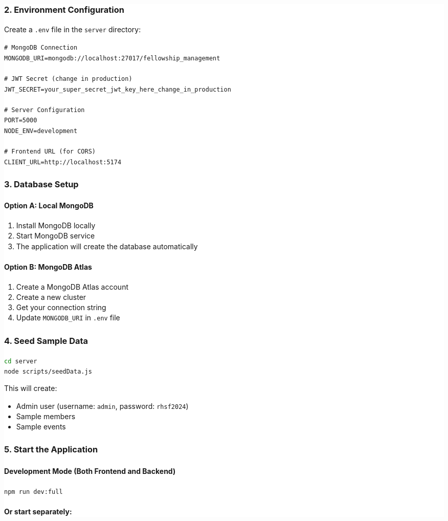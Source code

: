 ### 2. Environment Configuration

Create a `.env` file in the `server` directory:

```env
# MongoDB Connection
MONGODB_URI=mongodb://localhost:27017/fellowship_management

# JWT Secret (change in production)
JWT_SECRET=your_super_secret_jwt_key_here_change_in_production

# Server Configuration
PORT=5000
NODE_ENV=development

# Frontend URL (for CORS)
CLIENT_URL=http://localhost:5174
```

### 3. Database Setup

#### Option A: Local MongoDB
1. Install MongoDB locally
2. Start MongoDB service
3. The application will create the database automatically

#### Option B: MongoDB Atlas
1. Create a MongoDB Atlas account
2. Create a new cluster
3. Get your connection string
4. Update `MONGODB_URI` in `.env` file

### 4. Seed Sample Data

```bash
cd server
node scripts/seedData.js
```

This will create:
- Admin user (username: `admin`, password: `rhsf2024`)
- Sample members
- Sample events

### 5. Start the Application

#### Development Mode (Both Frontend and Backend)
```bash
npm run dev:full
```

#### Or start separately:
